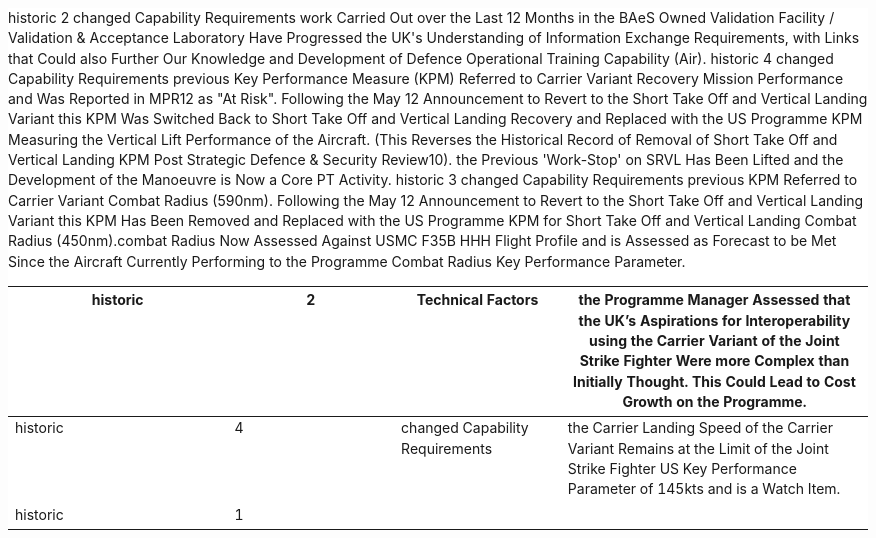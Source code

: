 <tr>
<td>historic</Td>
<td>2</Td>
<td>changed Capability Requirements</Td>
<td>work Carried Out over the Last 12 Months in the BAeS Owned Validation Facility / Validation &amp; Acceptance Laboratory Have Progressed the UK's Understanding of Information Exchange Requirements, with Links that Could also Further Our Knowledge and Development of Defence Operational Training Capability (Air).</Td>
</Tr>
<tr>
<td>historic</Td>
<td>4</Td>
<td>changed Capability Requirements</Td>
<td>previous Key Performance Measure (KPM) Referred to Carrier Variant Recovery Mission Performance and Was Reported in MPR12 as "At Risk". Following the May 12 Announcement to Revert to the Short Take Off and Vertical Landing Variant this KPM Was Switched Back to Short Take Off and Vertical Landing Recovery and Replaced with the US Programme KPM Measuring the Vertical Lift Performance of the Aircraft. (This Reverses the Historical Record of Removal of Short Take Off and Vertical Landing KPM Post Strategic Defence &amp; Security Review10). the Previous 'Work-Stop' on SRVL Has Been Lifted and the Development of the Manoeuvre is Now a Core PT Activity.</Td>
</Tr>
<tr>
<td>historic</Td>
<td>3</Td>
<td>changed Capability Requirements</Td>
<td>previous KPM Referred to Carrier Variant Combat Radius (590nm). Following the May 12 Announcement to Revert to the Short Take Off and Vertical Landing Variant this KPM Has Been Removed and Replaced with the US Programme KPM for Short Take Off and Vertical Landing Combat Radius (450nm).combat Radius Now Assessed Against USMC F35B HHH Flight Profile and is Assessed as Forecast to be Met Since the Aircraft Currently Performing to the Programme Combat Radius Key Performance Parameter.</Td>
</Tr>
</Tbody>
</Table>

<table>
<colgroup>
<col Style="Width: 25%" />
<col Style="Width: 19%" />
<col Style="Width: 19%" />
<col Style="Width: 35%" />
</Colgroup>
<thead>
<tr>
<th>historic</Th>
<th>2</Th>
<th>
Technical Factors
</Th>
<th>the Programme Manager Assessed that the UK’s Aspirations for Interoperability using the Carrier Variant of the Joint Strike Fighter Were more Complex than Initially Thought. This Could Lead to Cost Growth on the Programme.</Th>
</Tr>
</Thead>
<tbody>
<tr>
<td>historic</Td>
<td>4</Td>
<td>changed Capability Requirements</Td>
<td>the Carrier Landing Speed of the Carrier Variant Remains at the Limit of the Joint Strike Fighter US Key Performance Parameter of 145kts and is a Watch Item.</Td>
</Tr>
<tr>
<td>historic</Td>
<td>1</Td>